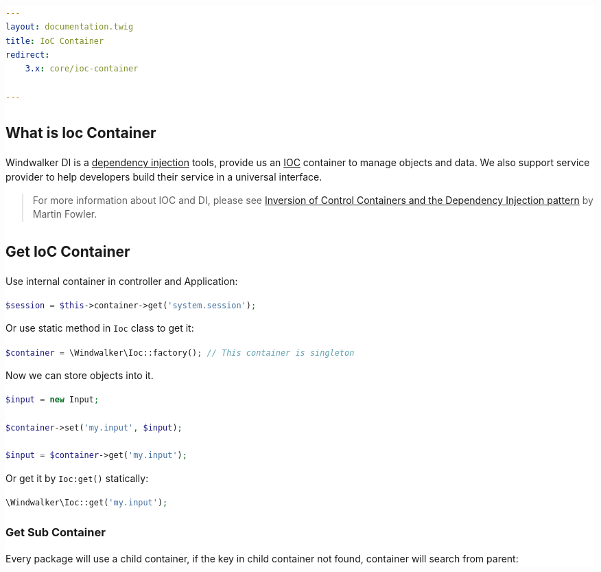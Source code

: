 ```yaml
---
layout: documentation.twig
title: IoC Container
redirect:
    3.x: core/ioc-container

---
```


## What is Ioc Container

Windwalker DI is a [dependency injection](http://en.wikipedia.org/wiki/Dependency_injection) tools,
provide us an [IOC](http://en.wikipedia.org/wiki/Inversion_of_control) container to manage objects and data.
We also support service provider to help developers build their service in a universal interface.

> For more information about IOC and DI, please see
[Inversion of Control Containers and the Dependency Injection pattern](http://martinfowler.com/articles/injection.html) by Martin Fowler.

## Get IoC Container

Use internal container in controller and Application:

``` php
$session = $this->container->get('system.session');
```

Or use static method in `Ioc` class to get it:

``` php
$container = \Windwalker\Ioc::factory(); // This container is singleton
```

Now we can store objects into it.

``` php
$input = new Input;

$container->set('my.input', $input);

$input = $container->get('my.input');
```

Or get it by `Ioc:get()` statically:

``` php
\Windwalker\Ioc::get('my.input');
```

### Get Sub Container

Every package will use a child container, if the key in child container not found, container will search from parent:
